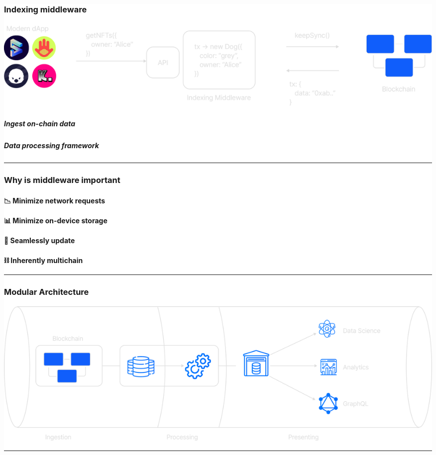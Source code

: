 
<span class=subtitle>

### Indexing middleware

</span>

![w:1000](indexing-middleware.png)

<span class=bulletpoint>

##### Ingest on-chain data
##### Data processing framework

</span>

---

<span class=subtitle>

### Why is middleware important

</span>

#### 📉 Minimize network requests
#### 📊 Minimize on-device storage
#### 💱 Seamlessly update 
#### ⛓️ Inherently multichain

---

<span class=subtitle>

### Modular Architecture

</span>

![w:1000](modular-architecture-new.png)

---